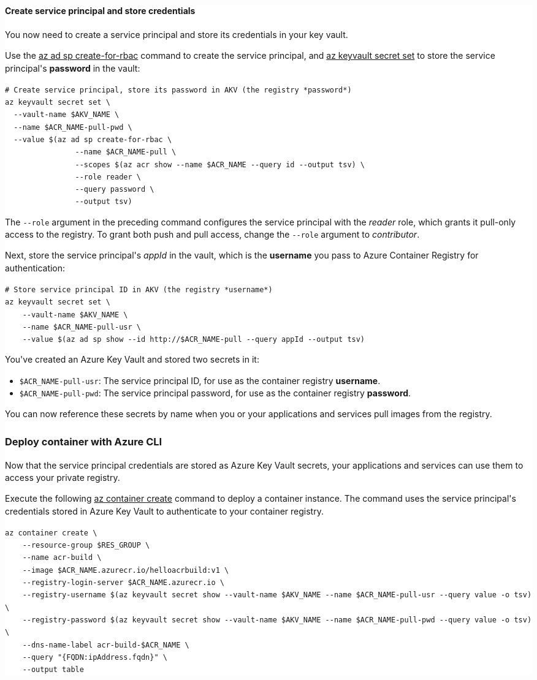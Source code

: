 #### Create service principal and store credentials

You now need to create a service principal and store its credentials in your key vault.

Use the [az ad sp create-for-rbac][az-ad-sp-create-for-rbac] command to create the service principal, and [az keyvault secret set][az-keyvault-secret-set] to store the service principal's **password** in the vault:

```azurecli-interactive
# Create service principal, store its password in AKV (the registry *password*)
az keyvault secret set \
  --vault-name $AKV_NAME \
  --name $ACR_NAME-pull-pwd \
  --value $(az ad sp create-for-rbac \
                --name $ACR_NAME-pull \
                --scopes $(az acr show --name $ACR_NAME --query id --output tsv) \
                --role reader \
                --query password \
                --output tsv)
```

The `--role` argument in the preceding command configures the service principal with the *reader* role, which grants it pull-only access to the registry. To grant both push and pull access, change the `--role` argument to *contributor*.

Next, store the service principal's *appId* in the vault, which is the **username** you pass to Azure Container Registry for authentication:

```azurecli-interactive
# Store service principal ID in AKV (the registry *username*)
az keyvault secret set \
    --vault-name $AKV_NAME \
    --name $ACR_NAME-pull-usr \
    --value $(az ad sp show --id http://$ACR_NAME-pull --query appId --output tsv)
```

You've created an Azure Key Vault and stored two secrets in it:

* `$ACR_NAME-pull-usr`: The service principal ID, for use as the container registry **username**.
* `$ACR_NAME-pull-pwd`: The service principal password, for use as the container registry **password**.

You can now reference these secrets by name when you or your applications and services pull images from the registry.

### Deploy container with Azure CLI

Now that the service principal credentials are stored as Azure Key Vault secrets, your applications and services can use them to access your private registry.

Execute the following [az container create][az-container-create] command to deploy a container instance. The command uses the service principal's credentials stored in Azure Key Vault to authenticate to your container registry.

```azurecli-interactive
az container create \
    --resource-group $RES_GROUP \
    --name acr-build \
    --image $ACR_NAME.azurecr.io/helloacrbuild:v1 \
    --registry-login-server $ACR_NAME.azurecr.io \
    --registry-username $(az keyvault secret show --vault-name $AKV_NAME --name $ACR_NAME-pull-usr --query value -o tsv) \
    --registry-password $(az keyvault secret show --vault-name $AKV_NAME --name $ACR_NAME-pull-pwd --query value -o tsv) \
    --dns-name-label acr-build-$ACR_NAME \
    --query "{FQDN:ipAddress.fqdn}" \
    --output table
```


[sample-archive]: https://github.com/Azure-Samples/acr-build-helloworld-node/archive/master.zip
[terms-of-use]: https://azure.microsoft.com/support/legal/preview-supplemental-terms/
[azure-cli]: /cli/azure/install-azure-cli
[az-acr-build]: /cli/azure/acr#az-acr-build
[az-ad-sp-create-for-rbac]: /cli/azure/ad/sp#az-ad-sp-create-for-rbac
[az-container-attach]: /cli/azure/container#az-container-attach
[az-container-create]: /cli/azure/container#az-container-create
[az-container-delete]: /cli/azure/container#az-container-delete
[az-keyvault-create]: /cli/azure/keyvault/secret#az-keyvault-create
[az-keyvault-secret-set]: /cli/azure/keyvault/secret#az-keyvault-secret-set
[service-principal-auth]: container-registry-auth-service-principal.md
[quick-build-01-fork]: ./media/container-registry-tutorial-quick-build/quick-build-01-fork.png
[quick-build-02-browser]: ./media/container-registry-tutorial-quick-build/quick-build-02-browser.png